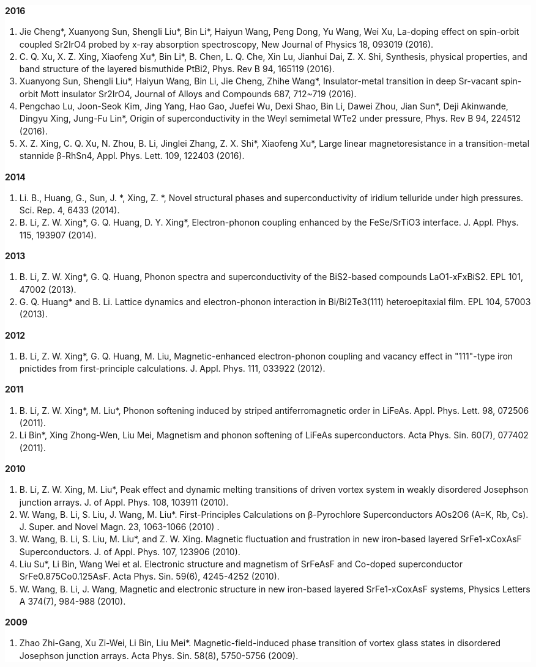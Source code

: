 **2016**

1. Jie Cheng*, Xuanyong Sun, Shengli Liu*, Bin Li*, Haiyun Wang, Peng Dong, Yu Wang, Wei Xu, La-doping effect on spin-orbit coupled Sr2IrO4 probed by x-ray absorption spectroscopy, New Journal of Physics 18, 093019 (2016).
1. C. Q. Xu, X. Z. Xing, Xiaofeng Xu*, Bin Li*, B. Chen, L. Q. Che, Xin Lu, Jianhui Dai, Z. X. Shi, Synthesis, physical properties, and band structure of the layered bismuthide PtBi2, Phys. Rev B 94, 165119 (2016).
1. Xuanyong Sun, Shengli Liu*, Haiyun Wang, Bin Li, Jie Cheng, Zhihe Wang*, Insulator-metal transition in deep Sr-vacant spin-orbit Mott insulator Sr2IrO4, Journal of Alloys and Compounds 687, 712~719 (2016).
1. Pengchao Lu, Joon-Seok Kim, Jing Yang, Hao Gao, Juefei Wu, Dexi Shao, Bin Li, Dawei Zhou, Jian Sun*, Deji Akinwande, Dingyu Xing, Jung-Fu Lin*, Origin of superconductivity in the Weyl semimetal WTe2 under pressure, Phys. Rev B 94, 224512 (2016).
1. X. Z. Xing, C. Q. Xu, N. Zhou, B. Li, Jinglei Zhang, Z. X. Shi*, Xiaofeng Xu*, Large linear magnetoresistance in a transition-metal stannide β-RhSn4, Appl. Phys. Lett. 109, 122403 (2016).

**2014**

1. Li. B., Huang, G., Sun, J. *, Xing, Z. *, Novel structural phases and superconductivity of iridium telluride under high pressures. Sci. Rep. 4, 6433 (2014).
1. B. Li, Z. W. Xing*, G. Q. Huang, D. Y. Xing*, Electron-phonon coupling enhanced by the FeSe/SrTiO3 interface. J. Appl. Phys. 115, 193907 (2014).

**2013**

1. B. Li, Z. W. Xing*, G. Q. Huang, Phonon spectra and superconductivity of the BiS2-based compounds LaO1-xFxBiS2. EPL 101, 47002 (2013).
1. G. Q. Huang* and B. Li. Lattice dynamics and electron-phonon interaction in Bi/Bi2Te3(111) heteroepitaxial film. EPL 104, 57003 (2013).

**2012**

1. B. Li, Z. W. Xing*, G. Q. Huang, M. Liu, Magnetic-enhanced electron-phonon coupling and vacancy effect in "111"-type iron pnictides from first-principle calculations. J. Appl. Phys.  111, 033922 (2012).

**2011**

1. B. Li, Z. W. Xing*, M. Liu*, Phonon softening induced by striped antiferromagnetic order in LiFeAs. Appl. Phys. Lett. 98, 072506 (2011).
1. Li Bin*, Xing Zhong-Wen, Liu Mei, Magnetism and phonon softening of LiFeAs superconductors. Acta Phys. Sin. 60(7), 077402 (2011).

**2010**

1. B. Li, Z. W. Xing, M. Liu*, Peak effect and dynamic melting transitions of driven vortex system in weakly disordered Josephson junction arrays. J. of Appl. Phys. 108, 103911 (2010).
1. W. Wang, B. Li, S. Liu, J. Wang, M. Liu*. First-Principles Calculations on β-Pyrochlore Superconductors AOs2O6 (A=K, Rb, Cs). J. Super. and Novel Magn. 23, 1063-1066 (2010) .
1. W. Wang, B. Li, S. Liu, M. Liu*, and Z. W. Xing. Magnetic fluctuation and frustration in new iron-based layered SrFe1-xCoxAsF Superconductors. J. of Appl. Phys. 107, 123906 (2010).
1. Liu Su*, Li Bin, Wang Wei et al. Electronic structure and magnetism of SrFeAsF and Co-doped superconductor SrFe0.875Co0.125AsF. Acta Phys. Sin. 59(6), 4245-4252 (2010).
1. W. Wang, B. Li, J. Wang, Magnetic and electronic structure in new iron-based layered SrFe1-xCoxAsF systems, Physics Letters A 374(7), 984-988 (2010).

**2009**

1. Zhao Zhi-Gang, Xu Zi-Wei, Li Bin, Liu Mei*. Magnetic-field-induced phase transition of vortex glass states in disordered Josephson junction arrays. Acta Phys. Sin. 58(8), 5750-5756 (2009).






